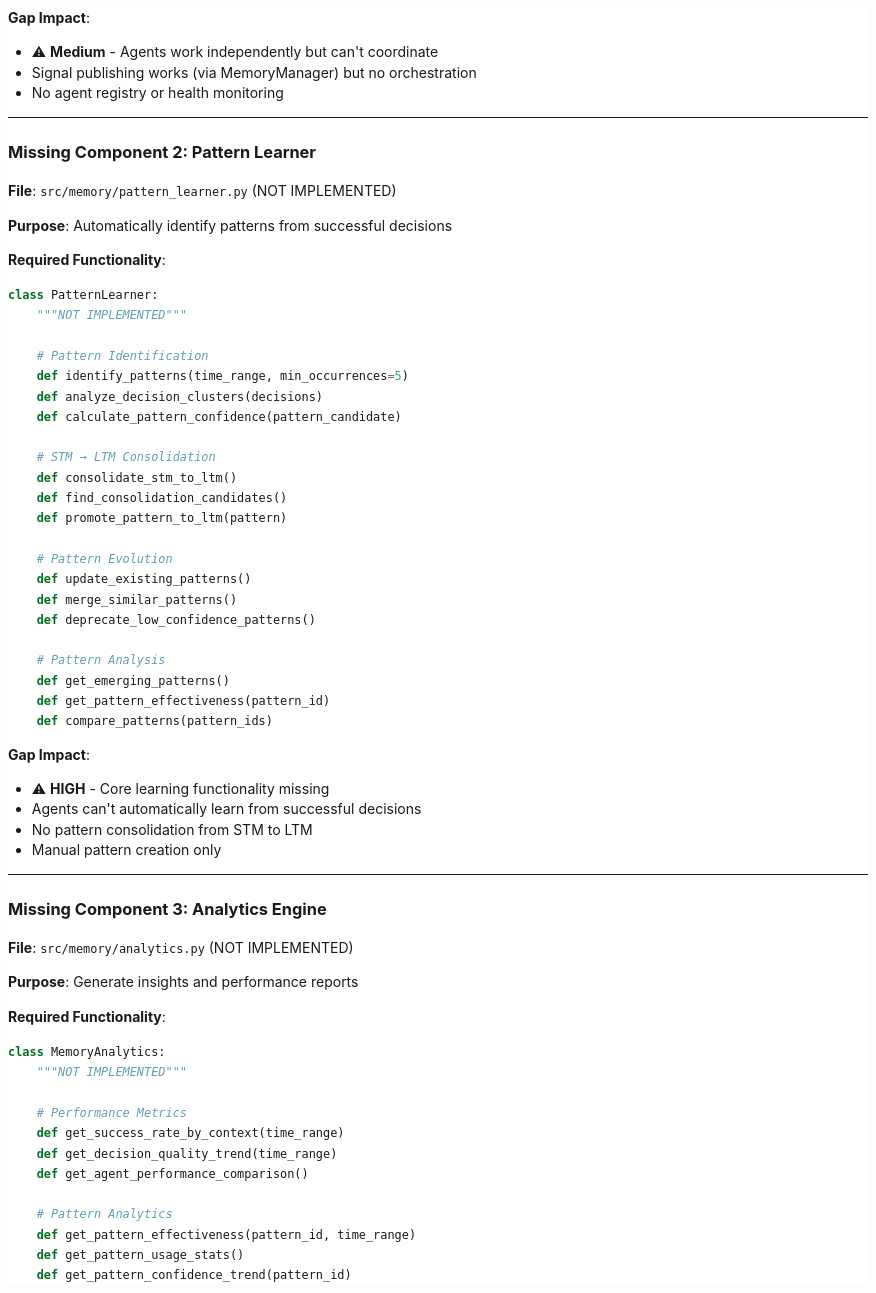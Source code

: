 **Gap Impact**: 
- ⚠️ **Medium** - Agents work independently but can't coordinate
- Signal publishing works (via MemoryManager) but no orchestration
- No agent registry or health monitoring

---

### Missing Component 2: Pattern Learner

**File**: `src/memory/pattern_learner.py` (NOT IMPLEMENTED)

**Purpose**: Automatically identify patterns from successful decisions

**Required Functionality**:
```python
class PatternLearner:
    """NOT IMPLEMENTED"""
    
    # Pattern Identification
    def identify_patterns(time_range, min_occurrences=5)
    def analyze_decision_clusters(decisions)
    def calculate_pattern_confidence(pattern_candidate)
    
    # STM → LTM Consolidation
    def consolidate_stm_to_ltm()
    def find_consolidation_candidates()
    def promote_pattern_to_ltm(pattern)
    
    # Pattern Evolution
    def update_existing_patterns()
    def merge_similar_patterns()
    def deprecate_low_confidence_patterns()
    
    # Pattern Analysis
    def get_emerging_patterns()
    def get_pattern_effectiveness(pattern_id)
    def compare_patterns(pattern_ids)
```

**Gap Impact**:
- ⚠️ **HIGH** - Core learning functionality missing
- Agents can't automatically learn from successful decisions
- No pattern consolidation from STM to LTM
- Manual pattern creation only

---

### Missing Component 3: Analytics Engine

**File**: `src/memory/analytics.py` (NOT IMPLEMENTED)

**Purpose**: Generate insights and performance reports

**Required Functionality**:
```python
class MemoryAnalytics:
    """NOT IMPLEMENTED"""
    
    # Performance Metrics
    def get_success_rate_by_context(time_range)
    def get_decision_quality_trend(time_range)
    def get_agent_performance_comparison()
    
    # Pattern Analytics
    def get_pattern_effectiveness(pattern_id, time_range)
    def get_pattern_usage_stats()
    def get_pattern_confidence_trend(pattern_id)
```